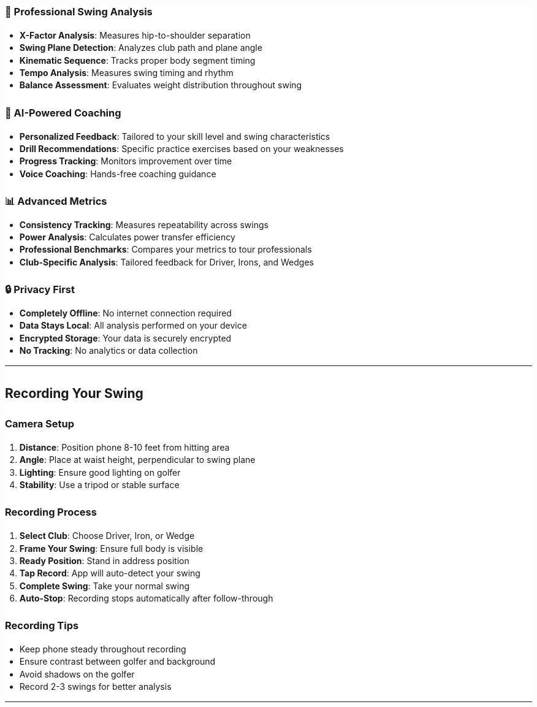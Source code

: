 ### 🎯 Professional Swing Analysis
- **X-Factor Analysis**: Measures hip-to-shoulder separation
- **Swing Plane Detection**: Analyzes club path and plane angle
- **Kinematic Sequence**: Tracks proper body segment timing
- **Tempo Analysis**: Measures swing timing and rhythm
- **Balance Assessment**: Evaluates weight distribution throughout swing

### 🤖 AI-Powered Coaching
- **Personalized Feedback**: Tailored to your skill level and swing characteristics
- **Drill Recommendations**: Specific practice exercises based on your weaknesses
- **Progress Tracking**: Monitors improvement over time
- **Voice Coaching**: Hands-free coaching guidance

### 📊 Advanced Metrics
- **Consistency Tracking**: Measures repeatability across swings
- **Power Analysis**: Calculates power transfer efficiency
- **Professional Benchmarks**: Compares your metrics to tour professionals
- **Club-Specific Analysis**: Tailored feedback for Driver, Irons, and Wedges

### 🔒 Privacy First
- **Completely Offline**: No internet connection required
- **Data Stays Local**: All analysis performed on your device
- **Encrypted Storage**: Your data is securely encrypted
- **No Tracking**: No analytics or data collection

---

## Recording Your Swing

### Camera Setup
1. **Distance**: Position phone 8-10 feet from hitting area
2. **Angle**: Place at waist height, perpendicular to swing plane
3. **Lighting**: Ensure good lighting on golfer
4. **Stability**: Use a tripod or stable surface

### Recording Process
1. **Select Club**: Choose Driver, Iron, or Wedge
2. **Frame Your Swing**: Ensure full body is visible
3. **Ready Position**: Stand in address position
4. **Tap Record**: App will auto-detect your swing
5. **Complete Swing**: Take your normal swing
6. **Auto-Stop**: Recording stops automatically after follow-through

### Recording Tips
- Keep phone steady throughout recording
- Ensure contrast between golfer and background
- Avoid shadows on the golfer
- Record 2-3 swings for better analysis

---